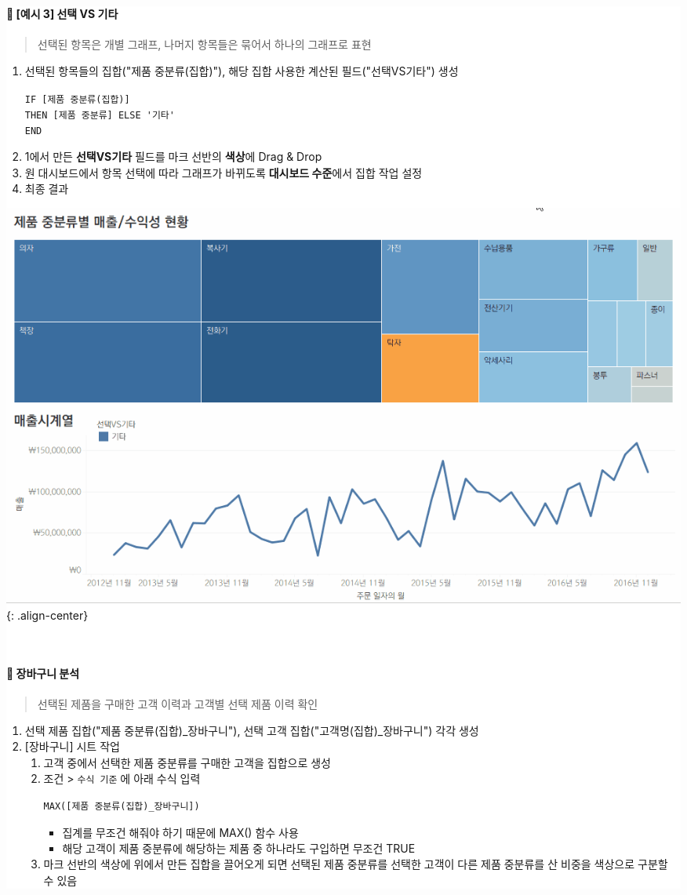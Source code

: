 #### 👀 [예시 3] 선택 VS 기타

> 선택된 항목은 개별 그래프, 나머지 항목들은 묶어서 하나의 그래프로 표현

1. 선택된 항목들의 집합("제품 중분류(집합)"), 해당 집합 사용한 계산된 필드("선택VS기타") 생성
    ```
    IF [제품 중분류(집합)]
    THEN [제품 중분류] ELSE '기타'
    END
    ```
2. 1에서 만든 **선택VS기타** 필드를 마크 선반의 **색상**에 Drag & Drop
3. 원 대시보드에서 항목 선택에 따라 그래프가 바뀌도록 **대시보드 수준**에서 집합 작업 설정 
4. 최종 결과

![image](/assets/images/posts_img/tableau_bootcamp/day8/20230215_tableau_bootcamp_17_8_10.gif){: .align-center}

<br>

#### 👀 장바구니 분석

> 선택된 제품을 구매한 고객 이력과 고객별 선택 제품 이력 확인

1. 선택 제품 집합("제품 중분류(집합)_장바구니"),  선택 고객 집합("고객명(집합)_장바구니") 각각 생성
2. [장바구니] 시트 작업
   1. 고객 중에서 선택한 제품 중분류를 구매한 고객을 집합으로 생성
   2. 조건 > `수식 기준` 에 아래 수식 입력
      ```
      MAX([제품 중분류(집합)_장바구니])
      ```
      - 집계를 무조건 해줘야 하기 때문에 MAX() 함수 사용
      - 해당 고객이 제품 중분류에 해당하는 제품 중 하나라도 구입하면 무조건 TRUE
   3. 마크 선반의 색상에 위에서 만든 집합을 끌어오게 되면 선택된 제품 중분류를 선택한 고객이 다른 제품 중분류를 산 비중을 색상으로 구분할 수 있음    
